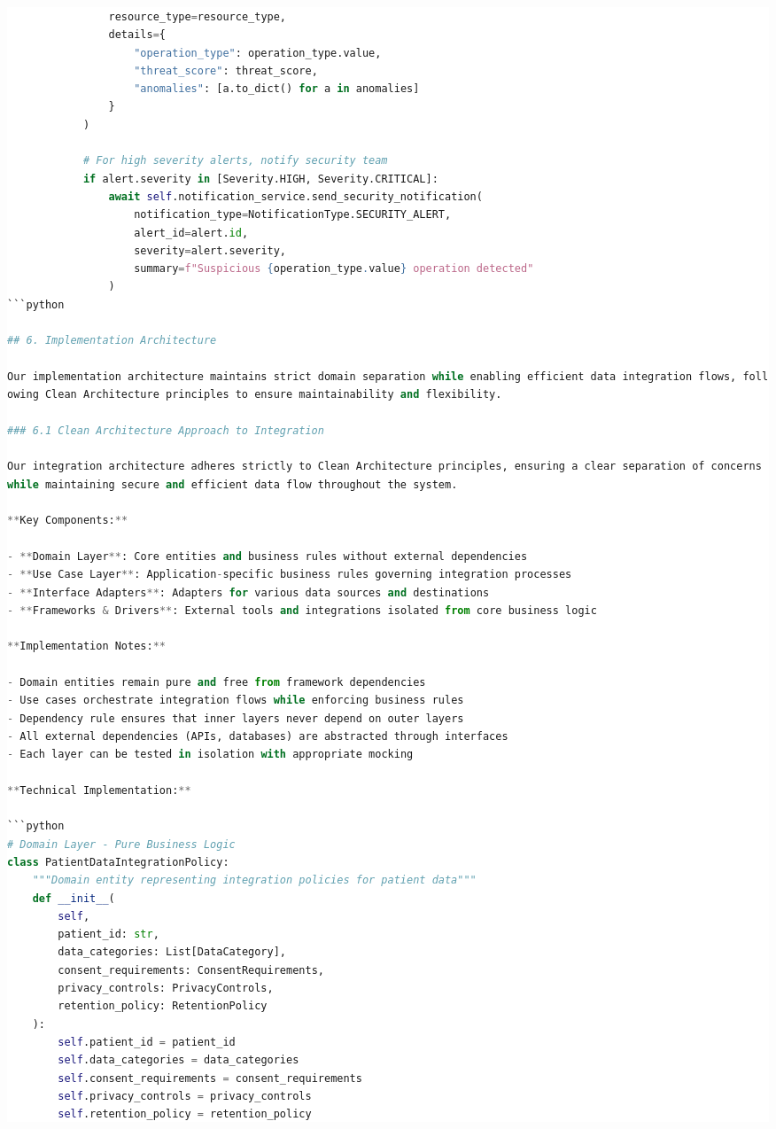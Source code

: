 ```python
                resource_type=resource_type,
                details={
                    "operation_type": operation_type.value,
                    "threat_score": threat_score,
                    "anomalies": [a.to_dict() for a in anomalies]
                }
            )

            # For high severity alerts, notify security team
            if alert.severity in [Severity.HIGH, Severity.CRITICAL]:
                await self.notification_service.send_security_notification(
                    notification_type=NotificationType.SECURITY_ALERT,
                    alert_id=alert.id,
                    severity=alert.severity,
                    summary=f"Suspicious {operation_type.value} operation detected"
                )
```python

## 6. Implementation Architecture

Our implementation architecture maintains strict domain separation while enabling efficient data integration flows, following Clean Architecture principles to ensure maintainability and flexibility.

### 6.1 Clean Architecture Approach to Integration

Our integration architecture adheres strictly to Clean Architecture principles, ensuring a clear separation of concerns while maintaining secure and efficient data flow throughout the system.

**Key Components:**

- **Domain Layer**: Core entities and business rules without external dependencies
- **Use Case Layer**: Application-specific business rules governing integration processes
- **Interface Adapters**: Adapters for various data sources and destinations
- **Frameworks & Drivers**: External tools and integrations isolated from core business logic

**Implementation Notes:**

- Domain entities remain pure and free from framework dependencies
- Use cases orchestrate integration flows while enforcing business rules
- Dependency rule ensures that inner layers never depend on outer layers
- All external dependencies (APIs, databases) are abstracted through interfaces
- Each layer can be tested in isolation with appropriate mocking

**Technical Implementation:**

```python
# Domain Layer - Pure Business Logic
class PatientDataIntegrationPolicy:
    """Domain entity representing integration policies for patient data"""
    def __init__(
        self,
        patient_id: str,
        data_categories: List[DataCategory],
        consent_requirements: ConsentRequirements,
        privacy_controls: PrivacyControls,
        retention_policy: RetentionPolicy
    ):
        self.patient_id = patient_id
        self.data_categories = data_categories
        self.consent_requirements = consent_requirements
        self.privacy_controls = privacy_controls
        self.retention_policy = retention_policy

```